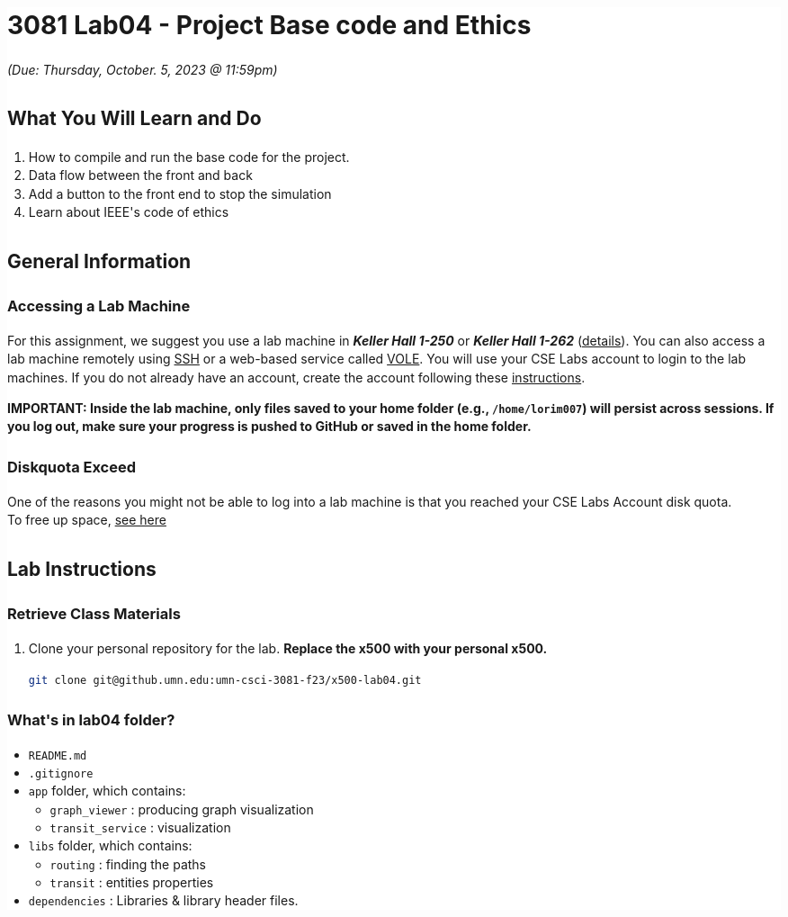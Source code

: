 # 3081 Lab04 - Project Base code and Ethics
_(Due: Thursday, October. 5, 2023 @ 11:59pm)_

## What You Will Learn and Do

1. How to compile and run the base code for the project.
2. Data flow between the front and back
3. Add a button to the front end to stop the simulation
4. Learn about IEEE's code of ethics

## General Information

### Accessing a Lab Machine

For this assignment, we suggest you use a lab machine in ***Keller Hall 1-250*** or ***Keller Hall 1-262*** ([details](https://cse.umn.edu/cseit/classrooms-labs#cselabs)). You can also access a lab machine remotely using [SSH](https://github.umn.edu/umn-csci-3081-f23/FAQ/blob/main/SSH/README.md) or a web-based service called [VOLE](https://github.umn.edu/umn-csci-3081-f23/FAQ/blob/main/VOLE/README.md). You will use your CSE Labs account to login to the lab machines. If you do not already have an account, create the account following these [instructions](https://wwws.cs.umn.edu/account-management).


**IMPORTANT: Inside the lab machine, only files saved to your home folder (e.g., `/home/lorim007`) will persist across sessions. If you log out, make sure your progress is pushed to GitHub or saved in the home folder.**

### Diskquota Exceed
One of the reasons you might not be able to log into a lab machine is that you reached your CSE Labs Account disk quota. <br>
To free up space, [see here](https://github.umn.edu/umn-csci-3081-f23/FAQ/blob/main/CSE%20Disk%20Quota%20Exceeds/README.md)

## Lab Instructions

### Retrieve Class Materials

1. Clone your personal repository for the lab. **Replace the x500 with your personal x500.**
    ```bash
    git clone git@github.umn.edu:umn-csci-3081-f23/x500-lab04.git
    ```
### What's in lab04 folder?

<ul>
  <li>  <code>README.md</code>
  <li>  <code>.gitignore</code>
  <li>  <code>app</code> folder, which contains:
    <ul>
      <li>  <code>graph_viewer</code> : producing graph visualization
      <li>  <code>transit_service</code> : visualization
    </ul>
  <li>  <code>libs</code> folder, which contains:
    <ul>
      <li>  <code>routing</code> : finding the paths
      <li>  <code>transit</code> : entities properties
    </ul>
  <li>  <code>dependencies</code> : Libraries & library header files. 
</ul>
